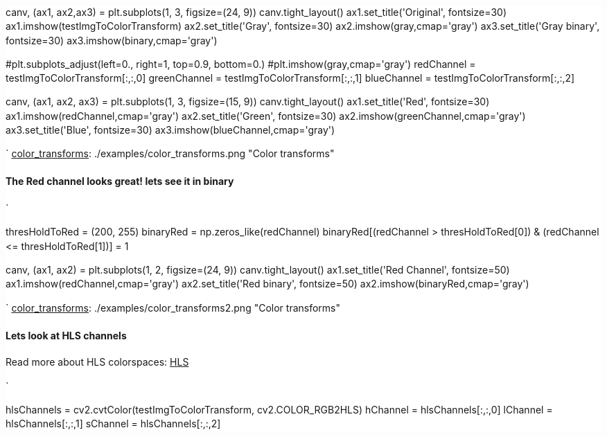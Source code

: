 
canv, (ax1, ax2,ax3) = plt.subplots(1, 3, figsize=(24, 9))
canv.tight_layout()
ax1.set_title('Original', fontsize=30)
ax1.imshow(testImgToColorTransform)
ax2.set_title('Gray', fontsize=30)
ax2.imshow(gray,cmap='gray')
ax3.set_title('Gray binary', fontsize=30)
ax3.imshow(binary,cmap='gray')

#plt.subplots_adjust(left=0., right=1, top=0.9, bottom=0.)
#plt.imshow(gray,cmap='gray')
redChannel = testImgToColorTransform[:,:,0]
greenChannel = testImgToColorTransform[:,:,1]
blueChannel = testImgToColorTransform[:,:,2]

canv, (ax1, ax2, ax3) = plt.subplots(1, 3, figsize=(15, 9))
canv.tight_layout()
ax1.set_title('Red', fontsize=30)
ax1.imshow(redChannel,cmap='gray')
ax2.set_title('Green', fontsize=30)
ax2.imshow(greenChannel,cmap='gray')
ax3.set_title('Blue', fontsize=30)
ax3.imshow(blueChannel,cmap='gray')

`
[color_transforms]: ./examples/color_transforms.png "Color transforms"


#### The Red channel looks great! lets see it in binary
`

thresHoldToRed = (200, 255)
binaryRed = np.zeros_like(redChannel)
binaryRed[(redChannel > thresHoldToRed[0]) & (redChannel <= thresHoldToRed[1])] = 1


canv, (ax1, ax2) = plt.subplots(1, 2, figsize=(24, 9))
canv.tight_layout()
ax1.set_title('Red Channel', fontsize=50)
ax1.imshow(redChannel,cmap='gray')
ax2.set_title('Red binary', fontsize=50)
ax2.imshow(binaryRed,cmap='gray')

`
[color_transforms]: ./examples/color_transforms2.png "Color transforms"


#### Lets look at HLS channels
Read more about HLS colorspaces:
[HLS](https://en.wikipedia.org/wiki/HSL_and_HSV)

`

hlsChannels = cv2.cvtColor(testImgToColorTransform, cv2.COLOR_RGB2HLS)
hChannel = hlsChannels[:,:,0]
lChannel = hlsChannels[:,:,1]
sChannel = hlsChannels[:,:,2]


[Undistorted]: ./examples/undistort.png "Camera Calibration"
[Undistorted Original]: ./examples/undistort_on_original.png "Camera Calibration"
[color_transforms]: ./examples/color_transforms3.png "Color transforms"
[color_transforms]: ./examples/color_transforms4.png "Color transforms"
[color_transforms]: ./examples/color_transforms5.png "Color transforms"
[color_transforms]: ./examples/color_transforms6.png "Color transforms"
[color_transforms]: ./examples/color_transforms7.png "Color transforms"
[birdseye]: ./examples/birdseye.png "Bird's eye view"
[Detected Lanes]: ./examples/detected_lanes2.png "Detected Lanes"
[Detected Lanes]: ./examples/detected_lanes3.png "Detected Lanes"
[Detected Lanes]: ./examples/back_to_image.png "Detected Lanes"
[Detected Lanes with data]: ./examples/displayed.png "Detected Lanes with data"